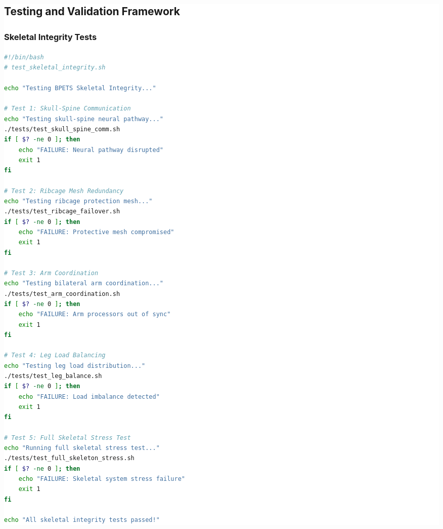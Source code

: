 
## Testing and Validation Framework

### Skeletal Integrity Tests

```bash
#!/bin/bash
# test_skeletal_integrity.sh

echo "Testing BPETS Skeletal Integrity..."

# Test 1: Skull-Spine Communication
echo "Testing skull-spine neural pathway..."
./tests/test_skull_spine_comm.sh
if [ $? -ne 0 ]; then
    echo "FAILURE: Neural pathway disrupted"
    exit 1
fi

# Test 2: Ribcage Mesh Redundancy
echo "Testing ribcage protection mesh..."
./tests/test_ribcage_failover.sh
if [ $? -ne 0 ]; then
    echo "FAILURE: Protective mesh compromised"
    exit 1
fi

# Test 3: Arm Coordination
echo "Testing bilateral arm coordination..."
./tests/test_arm_coordination.sh
if [ $? -ne 0 ]; then
    echo "FAILURE: Arm processors out of sync"
    exit 1
fi

# Test 4: Leg Load Balancing
echo "Testing leg load distribution..."
./tests/test_leg_balance.sh
if [ $? -ne 0 ]; then
    echo "FAILURE: Load imbalance detected"
    exit 1
fi

# Test 5: Full Skeletal Stress Test
echo "Running full skeletal stress test..."
./tests/test_full_skeleton_stress.sh
if [ $? -ne 0 ]; then
    echo "FAILURE: Skeletal system stress failure"
    exit 1
fi

echo "All skeletal integrity tests passed!"
```

